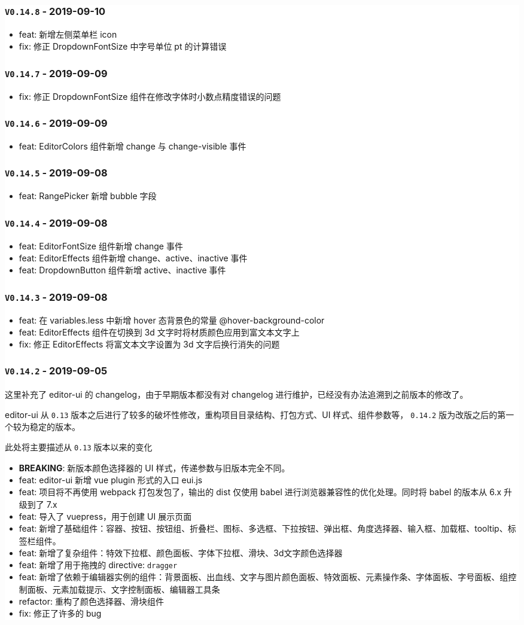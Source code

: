 

### `V0.14.8` - 2019-09-10
* feat: 新增左侧菜单栏 icon
* fix: 修正 DropdownFontSize 中字号单位 pt 的计算错误



### `V0.14.7` - 2019-09-09
* fix: 修正 DropdownFontSize 组件在修改字体时小数点精度错误的问题



### `V0.14.6` - 2019-09-09
* feat: EditorColors 组件新增 change 与 change-visible 事件



### `V0.14.5` - 2019-09-08
* feat: RangePicker 新增 bubble 字段



### `V0.14.4` - 2019-09-08
* feat: EditorFontSize 组件新增 change 事件
* feat: EditorEffects 组件新增 change、active、inactive 事件
* feat: DropdownButton 组件新增 active、inactive 事件


### `V0.14.3` - 2019-09-08
* feat: 在 variables.less 中新增 hover 态背景色的常量 @hover-background-color
* feat: EditorEffects 组件在切换到 3d 文字时将材质颜色应用到富文本文字上
* fix: 修正 EditorEffects 将富文本文字设置为 3d 文字后换行消失的问题



### `V0.14.2` - 2019-09-05

这里补充了 editor-ui 的 changelog，由于早期版本都没有对 changelog 进行维护，已经没有办法追溯到之前版本的修改了。

editor-ui 从 `0.13` 版本之后进行了较多的破坏性修改，重构项目目录结构、打包方式、UI 样式、组件参数等， `0.14.2` 版为改版之后的第一个较为稳定的版本。

此处将主要描述从 `0.13` 版本以来的变化

* __BREAKING__: 新版本颜色选择器的 UI 样式，传递参数与旧版本完全不同。
* feat: editor-ui 新增 vue plugin 形式的入口 eui.js
* feat: 项目将不再使用 webpack 打包发包了，输出的 dist 仅使用 babel 进行浏览器兼容性的优化处理。同时将 babel 的版本从 6.x 升级到了 7.x
* feat: 导入了 vuepress，用于创建 UI 展示页面
* feat: 新增了基础组件：容器、按钮、按钮组、折叠栏、图标、多选框、下拉按钮、弹出框、角度选择器、输入框、加载框、tooltip、标签栏组件。
* feat: 新增了复杂组件：特效下拉框、颜色面板、字体下拉框、滑块、3d文字颜色选择器
* feat: 新增了用于拖拽的 directive: `dragger`
* feat: 新增了依赖于编辑器实例的组件：背景面板、出血线、文字与图片颜色面板、特效面板、元素操作条、字体面板、字号面板、组控制面板、元素加载提示、文字控制面板、编辑器工具条
* refactor: 重构了颜色选择器、滑块组件
* fix: 修正了许多的 bug